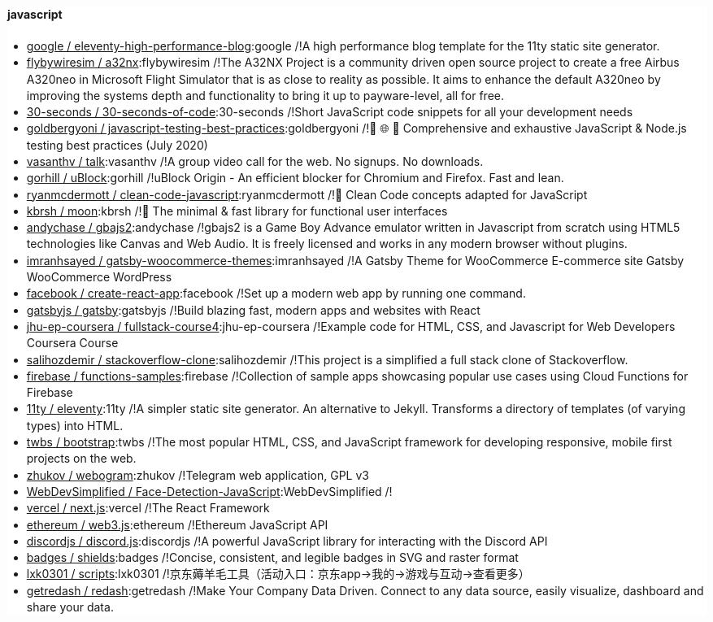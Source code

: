 #### javascript
* [google / eleventy-high-performance-blog](https://github.com/google/eleventy-high-performance-blog):google /!A high performance blog template for the 11ty static site generator.
* [flybywiresim / a32nx](https://github.com/flybywiresim/a32nx):flybywiresim /!The A32NX Project is a community driven open source project to create a free Airbus A320neo in Microsoft Flight Simulator that is as close to reality as possible. It aims to enhance the default A320neo by improving the systems depth and functionality to bring it up to payware-level, all for free.
* [30-seconds / 30-seconds-of-code](https://github.com/30-seconds/30-seconds-of-code):30-seconds /!Short JavaScript code snippets for all your development needs
* [goldbergyoni / javascript-testing-best-practices](https://github.com/goldbergyoni/javascript-testing-best-practices):goldbergyoni /!📗
🌐
🚢
Comprehensive and exhaustive JavaScript & Node.js testing best practices (July 2020)
* [vasanthv / talk](https://github.com/vasanthv/talk):vasanthv /!A group video call for the web. No signups. No downloads.
* [gorhill / uBlock](https://github.com/gorhill/uBlock):gorhill /!uBlock Origin - An efficient blocker for Chromium and Firefox. Fast and lean.
* [ryanmcdermott / clean-code-javascript](https://github.com/ryanmcdermott/clean-code-javascript):ryanmcdermott /!🛁
Clean Code concepts adapted for JavaScript
* [kbrsh / moon](https://github.com/kbrsh/moon):kbrsh /!🌙
The minimal & fast library for functional user interfaces
* [andychase / gbajs2](https://github.com/andychase/gbajs2):andychase /!gbajs2 is a Game Boy Advance emulator written in Javascript from scratch using HTML5 technologies like Canvas and Web Audio. It is freely licensed and works in any modern browser without plugins.
* [imranhsayed / gatsby-woocommerce-themes](https://github.com/imranhsayed/gatsby-woocommerce-themes):imranhsayed /!A Gatsby Theme for WooCommerce E-commerce site Gatsby WooCommerce WordPress
* [facebook / create-react-app](https://github.com/facebook/create-react-app):facebook /!Set up a modern web app by running one command.
* [gatsbyjs / gatsby](https://github.com/gatsbyjs/gatsby):gatsbyjs /!Build blazing fast, modern apps and websites with React
* [jhu-ep-coursera / fullstack-course4](https://github.com/jhu-ep-coursera/fullstack-course4):jhu-ep-coursera /!Example code for HTML, CSS, and Javascript for Web Developers Coursera Course
* [salihozdemir / stackoverflow-clone](https://github.com/salihozdemir/stackoverflow-clone):salihozdemir /!This project is a simplified a full stack clone of Stackoverflow.
* [firebase / functions-samples](https://github.com/firebase/functions-samples):firebase /!Collection of sample apps showcasing popular use cases using Cloud Functions for Firebase
* [11ty / eleventy](https://github.com/11ty/eleventy):11ty /!A simpler static site generator. An alternative to Jekyll. Transforms a directory of templates (of varying types) into HTML.
* [twbs / bootstrap](https://github.com/twbs/bootstrap):twbs /!The most popular HTML, CSS, and JavaScript framework for developing responsive, mobile first projects on the web.
* [zhukov / webogram](https://github.com/zhukov/webogram):zhukov /!Telegram web application, GPL v3
* [WebDevSimplified / Face-Detection-JavaScript](https://github.com/WebDevSimplified/Face-Detection-JavaScript):WebDevSimplified /!
* [vercel / next.js](https://github.com/vercel/next.js):vercel /!The React Framework
* [ethereum / web3.js](https://github.com/ethereum/web3.js):ethereum /!Ethereum JavaScript API
* [discordjs / discord.js](https://github.com/discordjs/discord.js):discordjs /!A powerful JavaScript library for interacting with the Discord API
* [badges / shields](https://github.com/badges/shields):badges /!Concise, consistent, and legible badges in SVG and raster format
* [lxk0301 / scripts](https://github.com/lxk0301/scripts):lxk0301 /!京东薅羊毛工具（活动入口：京东app->我的->游戏与互动->查看更多）
* [getredash / redash](https://github.com/getredash/redash):getredash /!Make Your Company Data Driven. Connect to any data source, easily visualize, dashboard and share your data.

